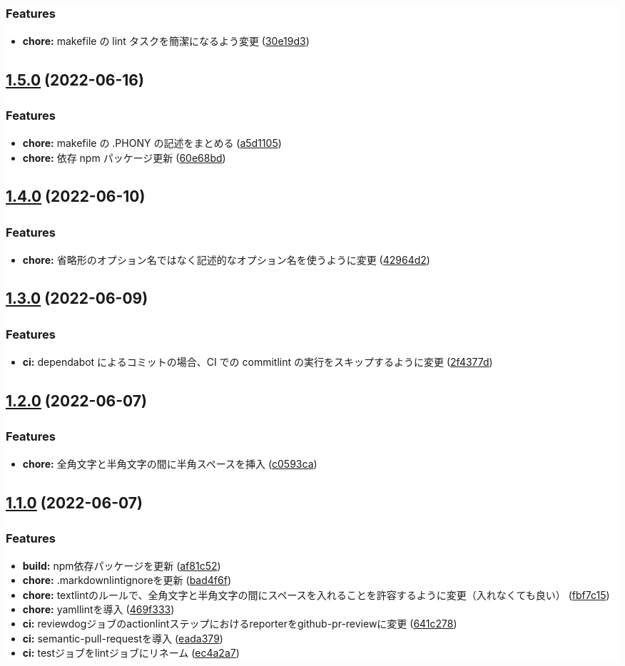 ### Features

* **chore:** makefile の lint タスクを簡潔になるよう変更 ([30e19d3](https://github.com/haru52/base_template_ja/commit/30e19d36b3453a1b15752126ebde4c537aa4750d))

## [1.5.0](https://github.com/haru52/base_template_ja/compare/v1.4.0...v1.5.0) (2022-06-16)


### Features

* **chore:** makefile の .PHONY の記述をまとめる ([a5d1105](https://github.com/haru52/base_template_ja/commit/a5d11054945f9aedac55335cc0bd0140d46459df))
* **chore:** 依存 npm パッケージ更新 ([60e68bd](https://github.com/haru52/base_template_ja/commit/60e68bd285d8556fa2a2791f7c2bc34f1e66f84d))

## [1.4.0](https://github.com/haru52/base_template_ja/compare/v1.3.0...v1.4.0) (2022-06-10)


### Features

* **chore:** 省略形のオプション名ではなく記述的なオプション名を使うように変更 ([42964d2](https://github.com/haru52/base_template_ja/commit/42964d2240600bdf43c4159f646e9dc65a107a3d))

## [1.3.0](https://github.com/haru52/base_template_ja/compare/v1.2.0...v1.3.0) (2022-06-09)


### Features

* **ci:** dependabot によるコミットの場合、CI での commitlint の実行をスキップするように変更 ([2f4377d](https://github.com/haru52/base_template_ja/commit/2f4377dc1a4d3f39a34abacdf4bb3c71838fdd44))

## [1.2.0](https://github.com/haru52/base_template_ja/compare/v1.1.0...v1.2.0) (2022-06-07)


### Features

* **chore:** 全角文字と半角文字の間に半角スペースを挿入 ([c0593ca](https://github.com/haru52/base_template_ja/commit/c0593ca8e1ccf4af28ce5445d23464bb760ad5e4))

## [1.1.0](https://github.com/haru52/base_template_ja/compare/v1.0.0...v1.1.0) (2022-06-07)


### Features

* **build:** npm依存パッケージを更新 ([af81c52](https://github.com/haru52/base_template_ja/commit/af81c5262d0725dcaf9941fe16f99edb8f40e4d8))
* **chore:** .markdownlintignoreを更新 ([bad4f6f](https://github.com/haru52/base_template_ja/commit/bad4f6fa124d2a3e696d84a4f6cf8bf3a89c01e0))
* **chore:** textlintのルールで、全角文字と半角文字の間にスペースを入れることを許容するように変更（入れなくても良い） ([fbf7c15](https://github.com/haru52/base_template_ja/commit/fbf7c15758c098cc3290c2ba921f144f81ab516e))
* **chore:** yamllintを導入 ([469f333](https://github.com/haru52/base_template_ja/commit/469f3333a75f9326aea0c1a1a23427b71b421d19))
* **ci:** reviewdogジョブのactionlintステップにおけるreporterをgithub-pr-reviewに変更 ([641c278](https://github.com/haru52/base_template_ja/commit/641c2787b3814af803a88494807893ba783e093d))
* **ci:** semantic-pull-requestを導入 ([eada379](https://github.com/haru52/base_template_ja/commit/eada379383829a14ef9437c32ff3c63301675912))
* **ci:** testジョブをlintジョブにリネーム ([ec4a2a7](https://github.com/haru52/base_template_ja/commit/ec4a2a71366c29c287bbc1cff29a055b1b206af6))